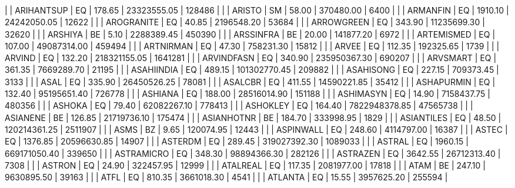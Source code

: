 |  | ARIHANTSUP | EQ | 178.65 | 23323555.05 | 128486 |
|  | ARISTO | SM | 58.00 | 370480.00 | 6400 |
|  | ARMANFIN | EQ | 1910.10 | 24242050.05 | 12622 |
|  | AROGRANITE | EQ | 40.85 | 2196548.20 | 53684 |
|  | ARROWGREEN | EQ | 343.90 | 11235699.30 | 32620 |
|  | ARSHIYA | BE | 5.10 | 2288389.45 | 450390 |
|  | ARSSINFRA | BE | 20.00 | 141877.20 | 6972 |
|  | ARTEMISMED | EQ | 107.00 | 49087314.00 | 459494 |
|  | ARTNIRMAN | EQ | 47.30 | 758231.30 | 15812 |
|  | ARVEE | EQ | 112.35 | 192325.65 | 1739 |
|  | ARVIND | EQ | 132.20 | 218321155.05 | 1641281 |
|  | ARVINDFASN | EQ | 340.90 | 235950367.30 | 690207 |
|  | ARVSMART | EQ | 361.35 | 7669289.70 | 21195 |
|  | ASAHIINDIA | EQ | 489.15 | 101302770.45 | 209882 |
|  | ASAHISONG | EQ | 227.15 | 709373.45 | 3133 |
|  | ASAL | EQ | 335.90 | 26450526.25 | 78081 |
|  | ASALCBR | EQ | 411.55 | 14590221.85 | 35412 |
|  | ASHAPURMIN | EQ | 132.40 | 95195651.40 | 726778 |
|  | ASHIANA | EQ | 188.00 | 28516014.90 | 151188 |
|  | ASHIMASYN | EQ | 14.90 | 7158437.75 | 480356 |
|  | ASHOKA | EQ | 79.40 | 62082267.10 | 778413 |
|  | ASHOKLEY | EQ | 164.40 | 7822948378.85 | 47565738 |
|  | ASIANENE | BE | 126.85 | 21719736.10 | 175474 |
|  | ASIANHOTNR | BE | 184.70 | 333998.95 | 1829 |
|  | ASIANTILES | EQ | 48.50 | 120214361.25 | 2511907 |
|  | ASMS | BZ | 9.65 | 120074.95 | 12443 |
|  | ASPINWALL | EQ | 248.60 | 4114797.00 | 16387 |
|  | ASTEC | EQ | 1376.85 | 20596630.85 | 14907 |
|  | ASTERDM | EQ | 289.45 | 319027392.30 | 1089033 |
|  | ASTRAL | EQ | 1960.15 | 669171050.40 | 339650 |
|  | ASTRAMICRO | EQ | 348.30 | 98894366.30 | 282126 |
|  | ASTRAZEN | EQ | 3642.55 | 26712313.40 | 7308 |
|  | ASTRON | EQ | 24.90 | 322457.95 | 12999 |
|  | ATALREAL | EQ | 117.35 | 2081977.00 | 17818 |
|  | ATAM | BE | 247.10 | 9630895.50 | 39163 |
|  | ATFL | EQ | 810.35 | 3661018.30 | 4541 |
|  | ATLANTA | EQ | 15.55 | 3957625.20 | 255594 |